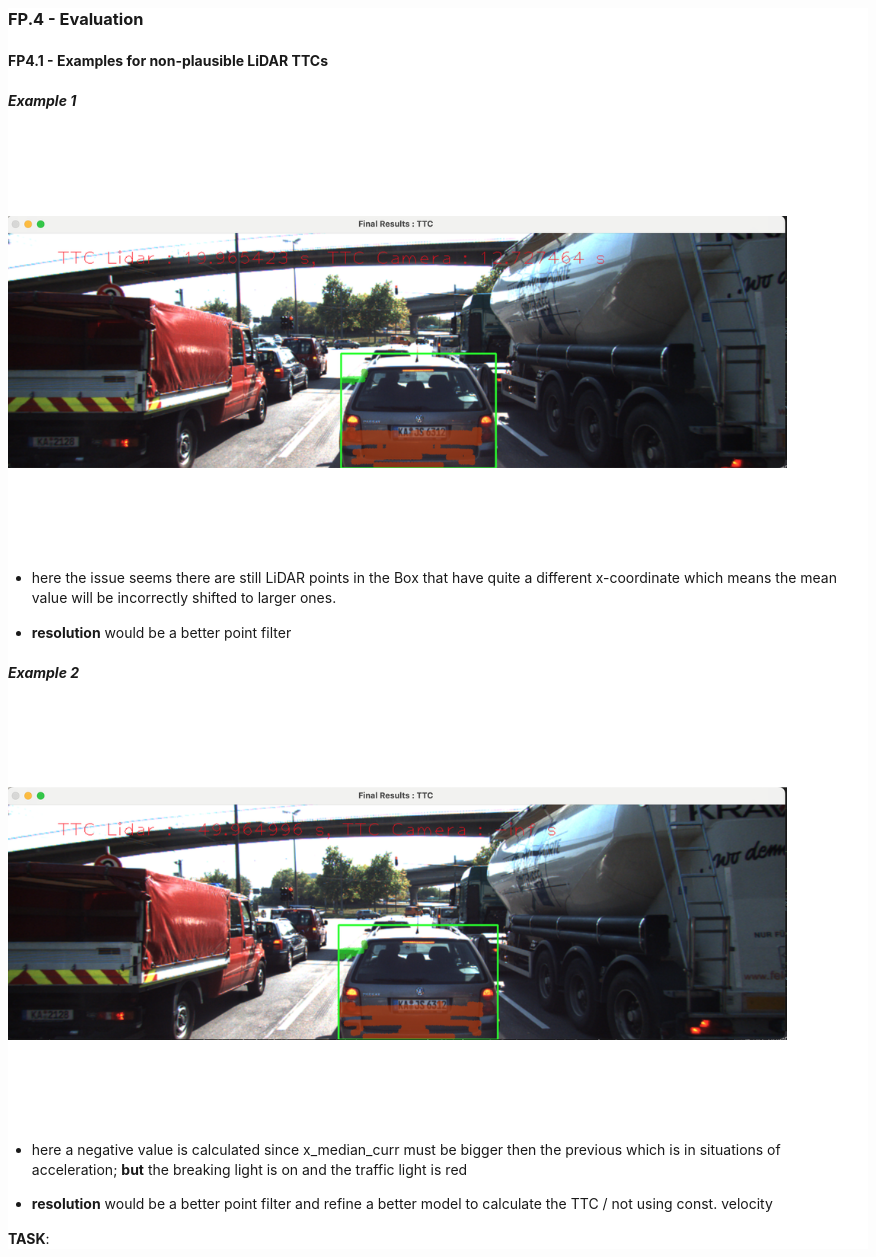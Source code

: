 ### FP.4 - Evaluation

#### FP4.1 - Examples for non-plausible LiDAR TTCs

##### Example 1

<img src="results/Image_49_LiDAR_issue_1.png" width="779" height="414" />

 - here the issue seems there are still LiDAR points in the Box that have quite a different x-coordinate which means the mean value will be incorrectly shifted to larger ones.

  - **resolution** would be a better point filter

 ##### Example 2

<img src="results/Image_54_LiDAR_issue_2.png" width="779" height="414" />

 - here a negative value is calculated since x_median_curr must be bigger then the previous which is in situations of acceleration; **but** the breaking light is on and the traffic light is red

  - **resolution** would be a better point filter and refine a better model to calculate the TTC / not using const. velocity

**TASK**:
